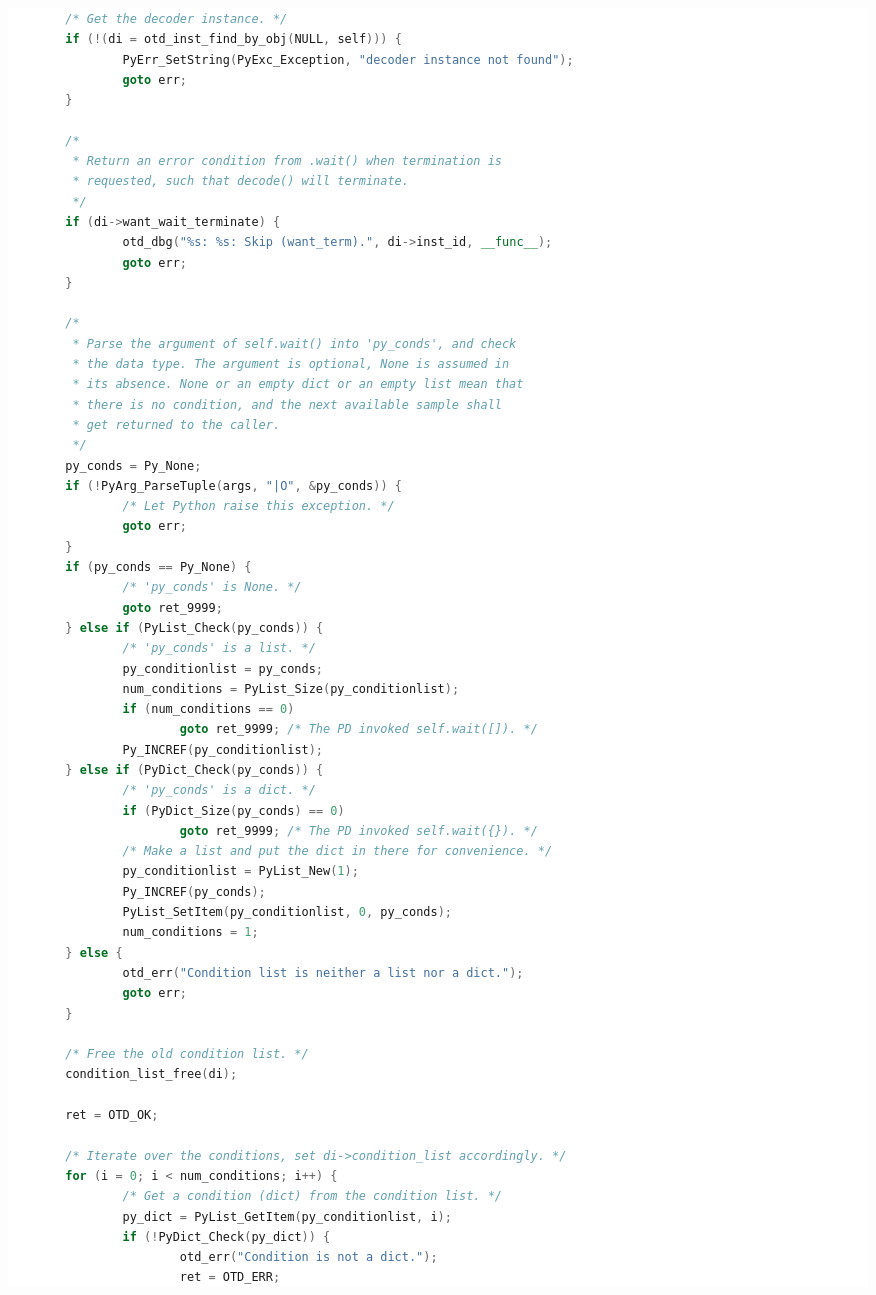 ```cpp
        /* Get the decoder instance. */
        if (!(di = otd_inst_find_by_obj(NULL, self))) {
                PyErr_SetString(PyExc_Exception, "decoder instance not found");
                goto err;
        }

        /*
         * Return an error condition from .wait() when termination is
         * requested, such that decode() will terminate.
         */
        if (di->want_wait_terminate) {
                otd_dbg("%s: %s: Skip (want_term).", di->inst_id, __func__);
                goto err;
        }

        /*
         * Parse the argument of self.wait() into 'py_conds', and check
         * the data type. The argument is optional, None is assumed in
         * its absence. None or an empty dict or an empty list mean that
         * there is no condition, and the next available sample shall
         * get returned to the caller.
         */
        py_conds = Py_None;
        if (!PyArg_ParseTuple(args, "|O", &py_conds)) {
                /* Let Python raise this exception. */
                goto err;
        }
        if (py_conds == Py_None) {
                /* 'py_conds' is None. */
                goto ret_9999;
        } else if (PyList_Check(py_conds)) {
                /* 'py_conds' is a list. */
                py_conditionlist = py_conds;
                num_conditions = PyList_Size(py_conditionlist);
                if (num_conditions == 0)
                        goto ret_9999; /* The PD invoked self.wait([]). */
                Py_INCREF(py_conditionlist);
        } else if (PyDict_Check(py_conds)) {
                /* 'py_conds' is a dict. */
                if (PyDict_Size(py_conds) == 0)
                        goto ret_9999; /* The PD invoked self.wait({}). */
                /* Make a list and put the dict in there for convenience. */
                py_conditionlist = PyList_New(1);
                Py_INCREF(py_conds);
                PyList_SetItem(py_conditionlist, 0, py_conds);
                num_conditions = 1;
        } else {
                otd_err("Condition list is neither a list nor a dict.");
                goto err;
        }

        /* Free the old condition list. */
        condition_list_free(di);

        ret = OTD_OK;

        /* Iterate over the conditions, set di->condition_list accordingly. */
        for (i = 0; i < num_conditions; i++) {
                /* Get a condition (dict) from the condition list. */
                py_dict = PyList_GetItem(py_conditionlist, i);
                if (!PyDict_Check(py_dict)) {
                        otd_err("Condition is not a dict.");
                        ret = OTD_ERR;
```